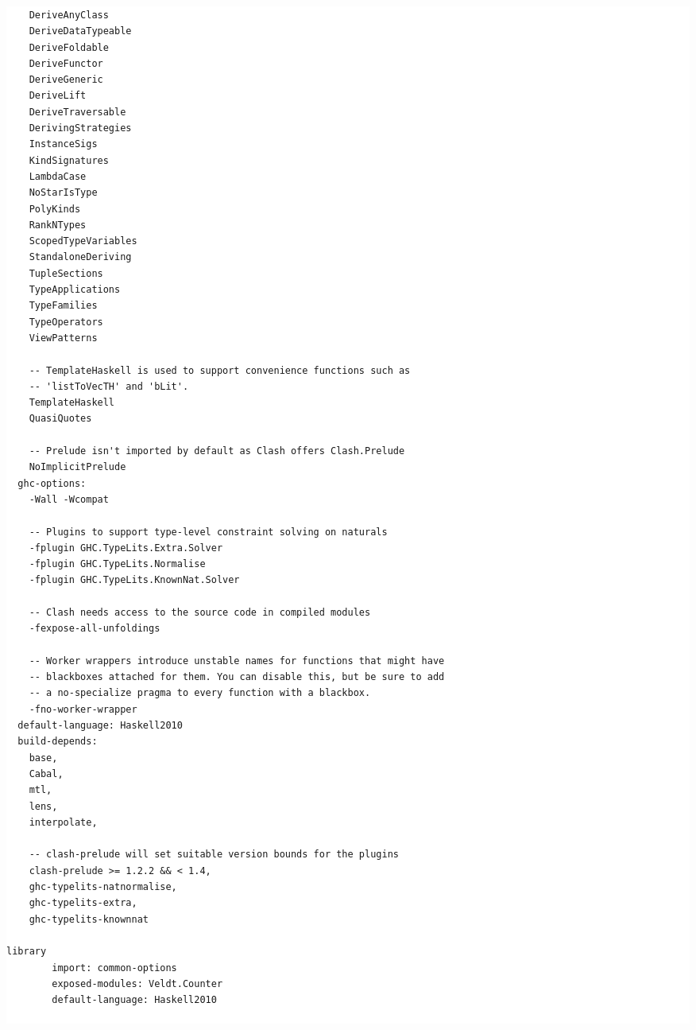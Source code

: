```
    DeriveAnyClass
    DeriveDataTypeable
    DeriveFoldable
    DeriveFunctor
    DeriveGeneric
    DeriveLift
    DeriveTraversable
    DerivingStrategies
    InstanceSigs
    KindSignatures
    LambdaCase
    NoStarIsType
    PolyKinds
    RankNTypes
    ScopedTypeVariables
    StandaloneDeriving
    TupleSections
    TypeApplications
    TypeFamilies
    TypeOperators
    ViewPatterns

    -- TemplateHaskell is used to support convenience functions such as
    -- 'listToVecTH' and 'bLit'.
    TemplateHaskell
    QuasiQuotes

    -- Prelude isn't imported by default as Clash offers Clash.Prelude
    NoImplicitPrelude
  ghc-options:
    -Wall -Wcompat

    -- Plugins to support type-level constraint solving on naturals
    -fplugin GHC.TypeLits.Extra.Solver
    -fplugin GHC.TypeLits.Normalise
    -fplugin GHC.TypeLits.KnownNat.Solver

    -- Clash needs access to the source code in compiled modules
    -fexpose-all-unfoldings

    -- Worker wrappers introduce unstable names for functions that might have
    -- blackboxes attached for them. You can disable this, but be sure to add
    -- a no-specialize pragma to every function with a blackbox.
    -fno-worker-wrapper
  default-language: Haskell2010
  build-depends:
    base,
    Cabal,
    mtl,
    lens,
    interpolate,
    
    -- clash-prelude will set suitable version bounds for the plugins
    clash-prelude >= 1.2.2 && < 1.4,
    ghc-typelits-natnormalise,
    ghc-typelits-extra,
    ghc-typelits-knownnat
                     
library
        import: common-options
        exposed-modules: Veldt.Counter
        default-language: Haskell2010
        
```